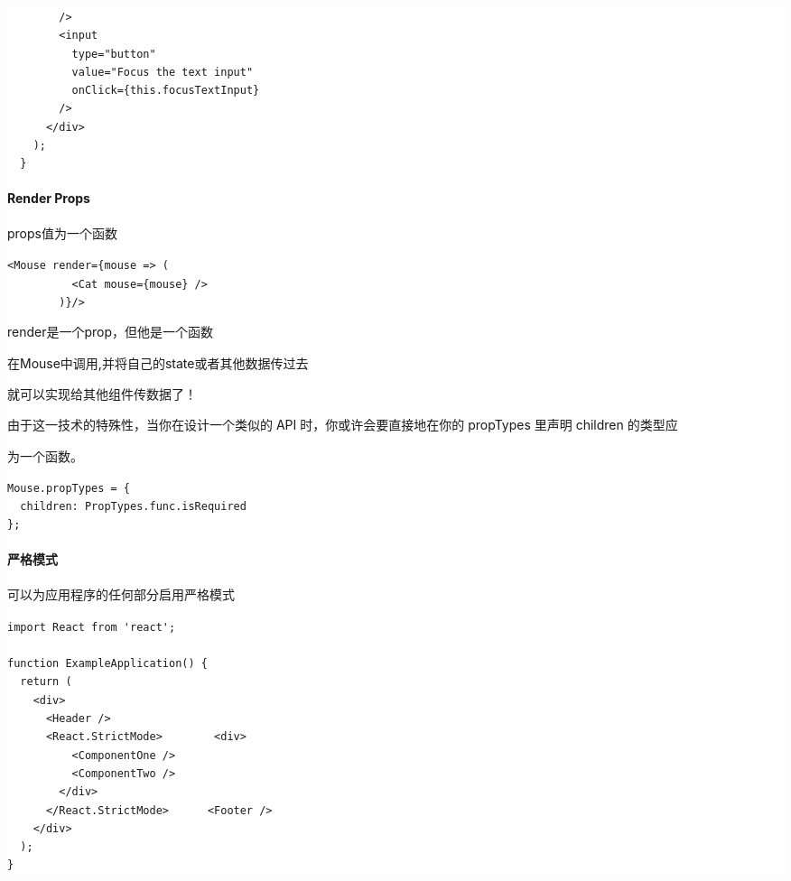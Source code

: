 ```react
        />
        <input
          type="button"
          value="Focus the text input"
          onClick={this.focusTextInput}
        />
      </div>
    );
  }
```

####  Render Props

props值为一个函数

```react
<Mouse render={mouse => (
          <Cat mouse={mouse} />
        )}/>
```

render是一个prop，但他是一个函数

在Mouse中调用,并将自己的state或者其他数据传过去

就可以实现给其他组件传数据了！

由于这一技术的特殊性，当你在设计一个类似的 API 时，你或许会要直接地在你的 propTypes 里声明 children 的类型应

为一个函数。

```react
Mouse.propTypes = {
  children: PropTypes.func.isRequired
};
```

####  严格模式

可以为应用程序的任何部分启用严格模式

```react
import React from 'react';

function ExampleApplication() {
  return (
    <div>
      <Header />
      <React.StrictMode>        <div>
          <ComponentOne />
          <ComponentTwo />
        </div>
      </React.StrictMode>      <Footer />
    </div>
  );
}
```
